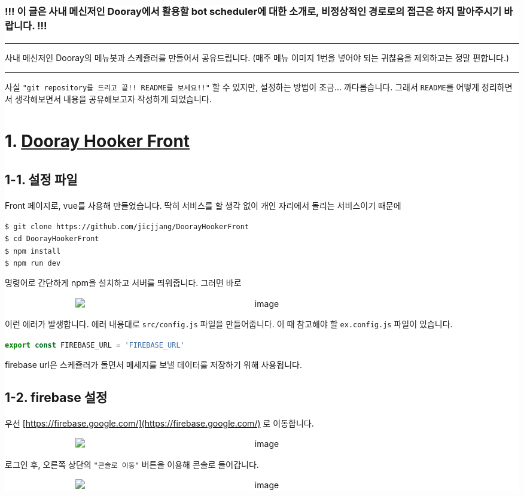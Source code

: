### !!! 이 글은 사내 메신저인 Dooray에서 활용할 bot scheduler에 대한 소개로, 비정상적인 경로로의 접근은 하지 말아주시기 바랍니다. !!!

---

사내 메신저인 Dooray의 메뉴봇과 스케쥴러를 만들어서 공유드립니다.
(매주 메뉴 이미지 1번을 넣어야 되는 귀찮음을 제외하고는 정말 편합니다.)

---

사실 `"git repository를 드리고 끝!! README를 보세요!!"` 할 수 있지만, 설정하는 방법이 조금... 까다롭습니다.
그래서 `README`를 어떻게 정리하면서 생각해보면서 내용을 공유해보고자 작성하게 되었습니다.

# 1. [Dooray Hooker Front](https://github.com/jicjjang/DoorayHookerFront)

## 1-1. 설정 파일
Front 페이지로, vue를 사용해 만들었습니다. 딱히 서비스를 할 생각 없이 개인 자리에서 돌리는 서비스이기 때문에

~~~bash
$ git clone https://github.com/jicjjang/DoorayHookerFront
$ cd DoorayHookerFront
$ npm install
$ npm run dev
~~~

명령어로 간단하게 npm을 설치하고 서버를 띄워줍니다.
그러면 바로

<figure style="text-align: center;">
  <img src="https://jicjjang.github.io/blog/static/image/etc/dooray/scheduleFront/error1.png" alt="image" style="display:inline-block; width:80%; margin:0 auto;">
</figure>

이런 에러가 발생합니다. 에러 내용대로 `src/config.js` 파일을 만들어줍니다. 이 때 참고해야 할 `ex.config.js` 파일이 있습니다.

~~~javascript
export const FIREBASE_URL = 'FIREBASE_URL'
~~~

firebase url은 스케쥴러가 돌면서 메세지를 보낼 데이터를 저장하기 위해 사용됩니다.

## 1-2. firebase 설정

우선 [https://firebase.google.com/](https://firebase.google.com/) 로 이동합니다.

<figure style="text-align: center;">
  <img src="https://jicjjang.github.io/blog/static/image/etc/dooray/scheduleFront/firebase/setting1.png" alt="image" style="display:inline-block; width:80%; margin:0 auto;">
</figure>

로그인 후, 오른쪽 상단의 `"콘솔로 이동"` 버튼을 이용해 콘솔로 들어갑니다.

<figure style="text-align: center;">
  <img src="https://jicjjang.github.io/blog/static/image/etc/dooray/scheduleFront/firebase/setting2.png" alt="image" style="display:inline-block; width:80%; margin:0 auto;">
</figure>
